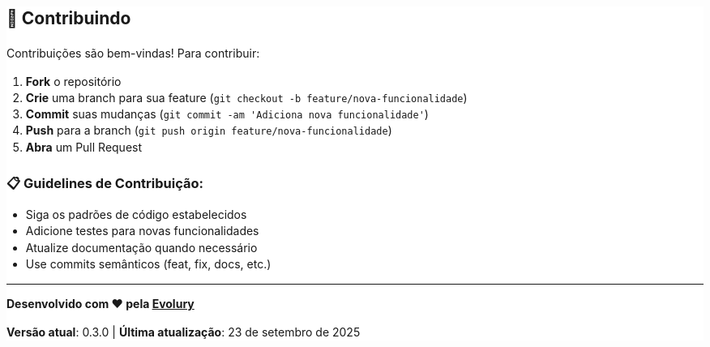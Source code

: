 
## 🤝 Contribuindo

Contribuições são bem-vindas! Para contribuir:

1. **Fork** o repositório
2. **Crie** uma branch para sua feature (`git checkout -b feature/nova-funcionalidade`)
3. **Commit** suas mudanças (`git commit -am 'Adiciona nova funcionalidade'`)
4. **Push** para a branch (`git push origin feature/nova-funcionalidade`)
5. **Abra** um Pull Request

### 📋 Guidelines de Contribuição:
- Siga os padrões de código estabelecidos
- Adicione testes para novas funcionalidades
- Atualize documentação quando necessário
- Use commits semânticos (feat, fix, docs, etc.)

---

**Desenvolvido com ❤️ pela [Evolury](https://github.com/tassiocamara)**

**Versão atual**: 0.3.0 | **Última atualização**: 23 de setembro de 2025